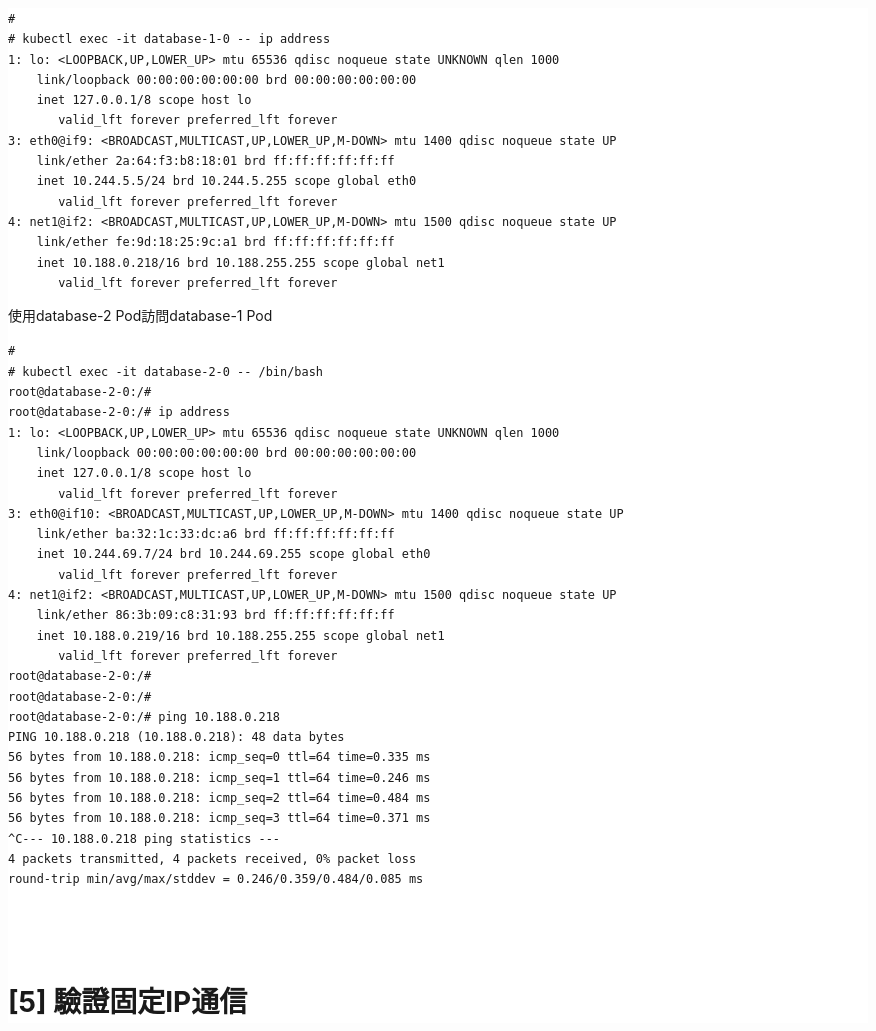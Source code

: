 ```
#
# kubectl exec -it database-1-0 -- ip address                  
1: lo: <LOOPBACK,UP,LOWER_UP> mtu 65536 qdisc noqueue state UNKNOWN qlen 1000
    link/loopback 00:00:00:00:00:00 brd 00:00:00:00:00:00
    inet 127.0.0.1/8 scope host lo
       valid_lft forever preferred_lft forever
3: eth0@if9: <BROADCAST,MULTICAST,UP,LOWER_UP,M-DOWN> mtu 1400 qdisc noqueue state UP 
    link/ether 2a:64:f3:b8:18:01 brd ff:ff:ff:ff:ff:ff
    inet 10.244.5.5/24 brd 10.244.5.255 scope global eth0
       valid_lft forever preferred_lft forever
4: net1@if2: <BROADCAST,MULTICAST,UP,LOWER_UP,M-DOWN> mtu 1500 qdisc noqueue state UP 
    link/ether fe:9d:18:25:9c:a1 brd ff:ff:ff:ff:ff:ff
    inet 10.188.0.218/16 brd 10.188.255.255 scope global net1
       valid_lft forever preferred_lft forever
```

使用database-2 Pod訪問database-1 Pod

```
#
# kubectl exec -it database-2-0 -- /bin/bash
root@database-2-0:/# 
root@database-2-0:/# ip address
1: lo: <LOOPBACK,UP,LOWER_UP> mtu 65536 qdisc noqueue state UNKNOWN qlen 1000
    link/loopback 00:00:00:00:00:00 brd 00:00:00:00:00:00
    inet 127.0.0.1/8 scope host lo
       valid_lft forever preferred_lft forever
3: eth0@if10: <BROADCAST,MULTICAST,UP,LOWER_UP,M-DOWN> mtu 1400 qdisc noqueue state UP 
    link/ether ba:32:1c:33:dc:a6 brd ff:ff:ff:ff:ff:ff
    inet 10.244.69.7/24 brd 10.244.69.255 scope global eth0
       valid_lft forever preferred_lft forever
4: net1@if2: <BROADCAST,MULTICAST,UP,LOWER_UP,M-DOWN> mtu 1500 qdisc noqueue state UP 
    link/ether 86:3b:09:c8:31:93 brd ff:ff:ff:ff:ff:ff
    inet 10.188.0.219/16 brd 10.188.255.255 scope global net1
       valid_lft forever preferred_lft forever
root@database-2-0:/# 
root@database-2-0:/# 
root@database-2-0:/# ping 10.188.0.218
PING 10.188.0.218 (10.188.0.218): 48 data bytes
56 bytes from 10.188.0.218: icmp_seq=0 ttl=64 time=0.335 ms
56 bytes from 10.188.0.218: icmp_seq=1 ttl=64 time=0.246 ms
56 bytes from 10.188.0.218: icmp_seq=2 ttl=64 time=0.484 ms
56 bytes from 10.188.0.218: icmp_seq=3 ttl=64 time=0.371 ms
^C--- 10.188.0.218 ping statistics ---
4 packets transmitted, 4 packets received, 0% packet loss
round-trip min/avg/max/stddev = 0.246/0.359/0.484/0.085 ms
```

<br>
<br>

# [5] 驗證固定IP通信
